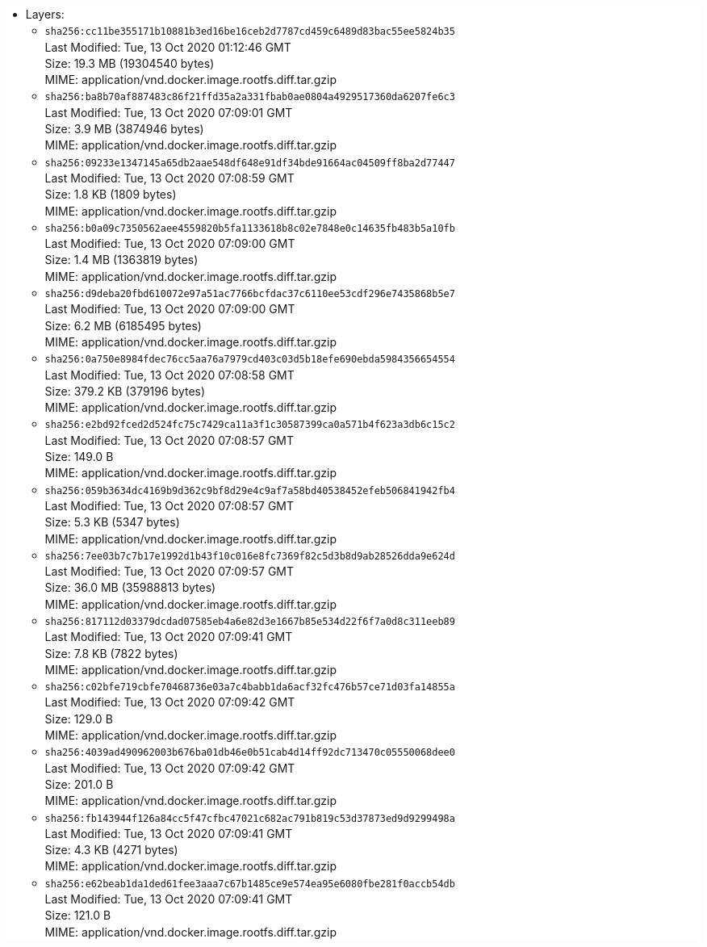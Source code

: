 -	Layers:
	-	`sha256:cc11be355171b10881b3ed16be16ceb2d7787cd459c6489d83bac55ee5824b35`  
		Last Modified: Tue, 13 Oct 2020 01:12:46 GMT  
		Size: 19.3 MB (19304540 bytes)  
		MIME: application/vnd.docker.image.rootfs.diff.tar.gzip
	-	`sha256:ba8b70af887483c86f21ffd35a2a331fbab0ae0804a4929517360da6207fe6c3`  
		Last Modified: Tue, 13 Oct 2020 07:09:01 GMT  
		Size: 3.9 MB (3874946 bytes)  
		MIME: application/vnd.docker.image.rootfs.diff.tar.gzip
	-	`sha256:09233e1347145a65db2aae548df648e91df34bde91664ac04509ff8ba2d77447`  
		Last Modified: Tue, 13 Oct 2020 07:08:59 GMT  
		Size: 1.8 KB (1809 bytes)  
		MIME: application/vnd.docker.image.rootfs.diff.tar.gzip
	-	`sha256:b0a09c7350562aee4559820b5fa1133618b8c02e7848e0c14635fb483b5a10fb`  
		Last Modified: Tue, 13 Oct 2020 07:09:00 GMT  
		Size: 1.4 MB (1363819 bytes)  
		MIME: application/vnd.docker.image.rootfs.diff.tar.gzip
	-	`sha256:d9deba20fbd610072e97a51ac7766bcfdac37c6110ee53cdf296e7435868b5e7`  
		Last Modified: Tue, 13 Oct 2020 07:09:00 GMT  
		Size: 6.2 MB (6185495 bytes)  
		MIME: application/vnd.docker.image.rootfs.diff.tar.gzip
	-	`sha256:0a750e8984fdec76cc5aa76a7979cd403c03d5b18efe690ebda5984356654554`  
		Last Modified: Tue, 13 Oct 2020 07:08:58 GMT  
		Size: 379.2 KB (379196 bytes)  
		MIME: application/vnd.docker.image.rootfs.diff.tar.gzip
	-	`sha256:e2bd92fced2d524fc75c7429ca11a3f1c30587399ca0a571b4f623a3db6c15c2`  
		Last Modified: Tue, 13 Oct 2020 07:08:57 GMT  
		Size: 149.0 B  
		MIME: application/vnd.docker.image.rootfs.diff.tar.gzip
	-	`sha256:059b3634dc4169b9d362c9bf8d29e4c9af7a58bd40538452efeb506841942fb4`  
		Last Modified: Tue, 13 Oct 2020 07:08:57 GMT  
		Size: 5.3 KB (5347 bytes)  
		MIME: application/vnd.docker.image.rootfs.diff.tar.gzip
	-	`sha256:7ee03b7c7b17e1992d1b43f10c016e8fc7369f82c5d3b8d9ab28526dda9e624d`  
		Last Modified: Tue, 13 Oct 2020 07:09:57 GMT  
		Size: 36.0 MB (35988813 bytes)  
		MIME: application/vnd.docker.image.rootfs.diff.tar.gzip
	-	`sha256:817112d03379dcdad07585eb4a6e82d3e1667b85e534d22f6f7a0d8c311eeb89`  
		Last Modified: Tue, 13 Oct 2020 07:09:41 GMT  
		Size: 7.8 KB (7822 bytes)  
		MIME: application/vnd.docker.image.rootfs.diff.tar.gzip
	-	`sha256:c02bfe719cbfe70468736e03a7c4babb1da6acf32fc476b57ce71d03fa14855a`  
		Last Modified: Tue, 13 Oct 2020 07:09:42 GMT  
		Size: 129.0 B  
		MIME: application/vnd.docker.image.rootfs.diff.tar.gzip
	-	`sha256:4039ad490962003b676ba01db46e0b51cab4d14ff92dc713470c05550068dee0`  
		Last Modified: Tue, 13 Oct 2020 07:09:42 GMT  
		Size: 201.0 B  
		MIME: application/vnd.docker.image.rootfs.diff.tar.gzip
	-	`sha256:fb143944f126a84cc5f47cfbc47021c682ac791b819c53d37873ed9d9299498a`  
		Last Modified: Tue, 13 Oct 2020 07:09:41 GMT  
		Size: 4.3 KB (4271 bytes)  
		MIME: application/vnd.docker.image.rootfs.diff.tar.gzip
	-	`sha256:e62beab1da1ded61fee3aaa7c67b1485ce9e574ea95e6080fbe281f0accb54db`  
		Last Modified: Tue, 13 Oct 2020 07:09:41 GMT  
		Size: 121.0 B  
		MIME: application/vnd.docker.image.rootfs.diff.tar.gzip
